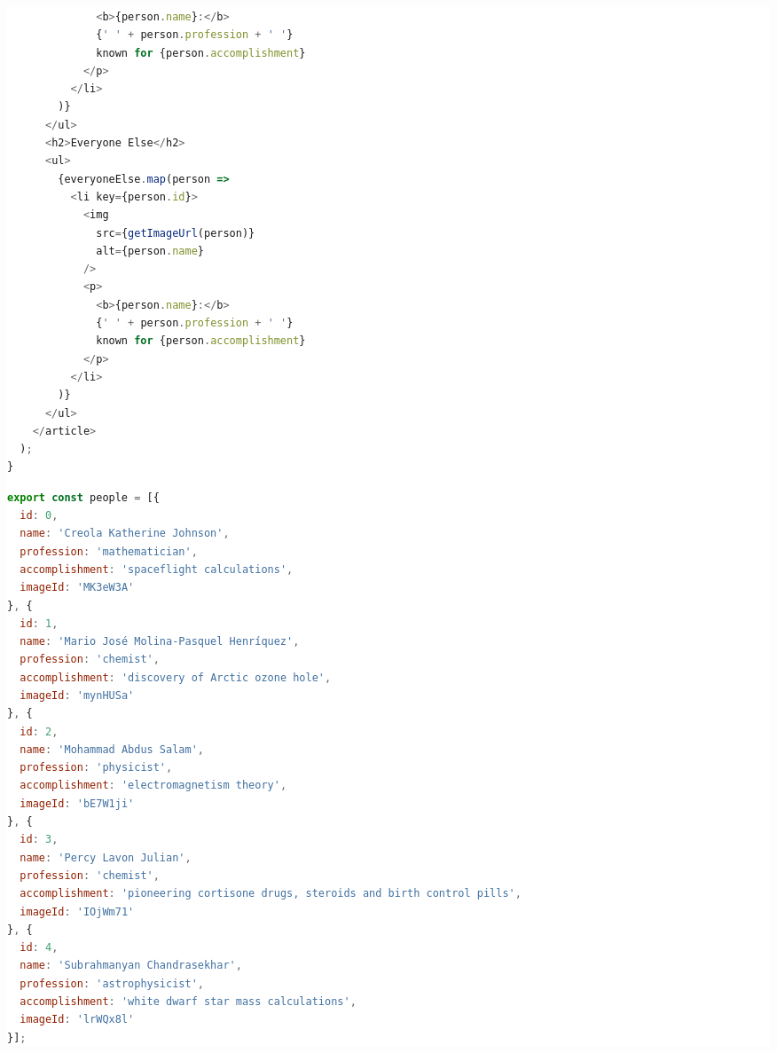 ```js App.js
              <b>{person.name}:</b>
              {' ' + person.profession + ' '}
              known for {person.accomplishment}
            </p>
          </li>
        )}
      </ul>
      <h2>Everyone Else</h2>
      <ul>
        {everyoneElse.map(person =>
          <li key={person.id}>
            <img
              src={getImageUrl(person)}
              alt={person.name}
            />
            <p>
              <b>{person.name}:</b>
              {' ' + person.profession + ' '}
              known for {person.accomplishment}
            </p>
          </li>
        )}
      </ul>
    </article>
  );
}
```

```js data.js
export const people = [{
  id: 0,
  name: 'Creola Katherine Johnson',
  profession: 'mathematician',
  accomplishment: 'spaceflight calculations',
  imageId: 'MK3eW3A'
}, {
  id: 1,
  name: 'Mario José Molina-Pasquel Henríquez',
  profession: 'chemist',
  accomplishment: 'discovery of Arctic ozone hole',
  imageId: 'mynHUSa'
}, {
  id: 2,
  name: 'Mohammad Abdus Salam',
  profession: 'physicist',
  accomplishment: 'electromagnetism theory',
  imageId: 'bE7W1ji'
}, {
  id: 3,
  name: 'Percy Lavon Julian',
  profession: 'chemist',
  accomplishment: 'pioneering cortisone drugs, steroids and birth control pills',
  imageId: 'IOjWm71'
}, {
  id: 4,
  name: 'Subrahmanyan Chandrasekhar',
  profession: 'astrophysicist',
  accomplishment: 'white dwarf star mass calculations',
  imageId: 'lrWQx8l'
}];
```
